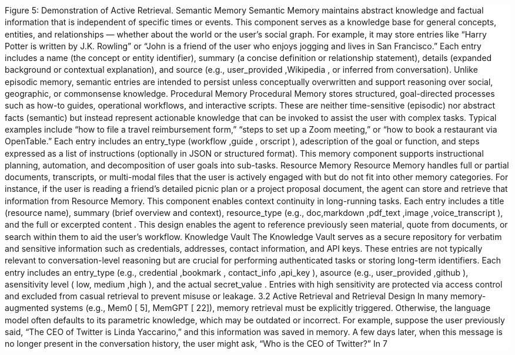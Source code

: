 Figure 5: Demonstration of Active Retrieval.
Semantic Memory Semantic Memory maintains abstract knowledge and factual information that
is independent of specific times or events. This component serves as a knowledge base for general
concepts, entities, and relationships — whether about the world or the user’s social graph. For
example, it may store entries like “Harry Potter is written by J.K. Rowling” or “John is a friend
of the user who enjoys jogging and lives in San Francisco.” Each entry includes a name (the
concept or entity identifier), summary (a concise definition or relationship statement), details
(expanded background or contextual explanation), and source (e.g., user_provided ,Wikipedia ,
or inferred from conversation). Unlike episodic memory, semantic entries are intended to persist
unless conceptually overwritten and support reasoning over social, geographic, or commonsense
knowledge.
Procedural Memory Procedural Memory stores structured, goal-directed processes such as how-to
guides, operational workflows, and interactive scripts. These are neither time-sensitive (episodic) nor
abstract facts (semantic) but instead represent actionable knowledge that can be invoked to assist the
user with complex tasks. Typical examples include “how to file a travel reimbursement form,” “steps
to set up a Zoom meeting,” or “how to book a restaurant via OpenTable.” Each entry includes an
entry_type (workflow ,guide , orscript ), adescription of the goal or function, and steps
expressed as a list of instructions (optionally in JSON or structured format). This memory component
supports instructional planning, automation, and decomposition of user goals into sub-tasks.
Resource Memory Resource Memory handles full or partial documents, transcripts, or multi-modal
files that the user is actively engaged with but do not fit into other memory categories. For instance, if
the user is reading a friend’s detailed picnic plan or a project proposal document, the agent can store
and retrieve that information from Resource Memory. This component enables context continuity
in long-running tasks. Each entry includes a title (resource name), summary (brief overview and
context), resource_type (e.g., doc,markdown ,pdf_text ,image ,voice_transcript ), and the
full or excerpted content . This design enables the agent to reference previously seen material, quote
from documents, or search within them to aid the user’s workflow.
Knowledge Vault The Knowledge Vault serves as a secure repository for verbatim and sensitive
information such as credentials, addresses, contact information, and API keys. These entries are not
typically relevant to conversation-level reasoning but are crucial for performing authenticated tasks
or storing long-term identifiers. Each entry includes an entry_type (e.g., credential ,bookmark ,
contact_info ,api_key ), asource (e.g., user_provided ,github ), asensitivity level ( low,
medium ,high ), and the actual secret_value . Entries with high sensitivity are protected via access
control and excluded from casual retrieval to prevent misuse or leakage.
3.2 Active Retrieval and Retrieval Design
In many memory-augmented systems (e.g., Mem0 [ 5], MemGPT [ 22]), memory retrieval must be
explicitly triggered. Otherwise, the language model often defaults to its parametric knowledge, which
may be outdated or incorrect. For example, suppose the user previously said, “The CEO of Twitter is
Linda Yaccarino,” and this information was saved in memory. A few days later, when this message is
no longer present in the conversation history, the user might ask, “Who is the CEO of Twitter?” In
7
